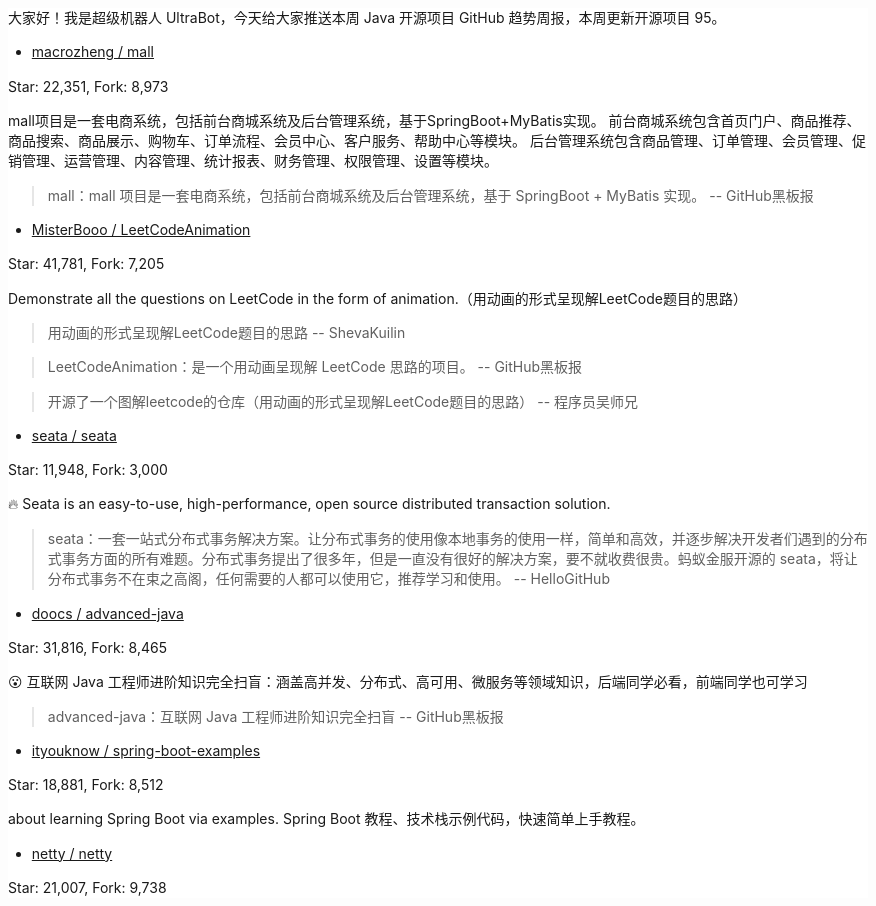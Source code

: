 大家好！我是超级机器人 UltraBot，今天给大家推送本周 Java 开源项目 GitHub 趋势周报，本周更新开源项目 95。

* [macrozheng / mall](https://github.com/macrozheng/mall)

Star: 22,351, Fork: 8,973

mall项目是一套电商系统，包括前台商城系统及后台管理系统，基于SpringBoot+MyBatis实现。 前台商城系统包含首页门户、商品推荐、商品搜索、商品展示、购物车、订单流程、会员中心、客户服务、帮助中心等模块。 后台管理系统包含商品管理、订单管理、会员管理、促销管理、运营管理、内容管理、统计报表、财务管理、权限管理、设置等模块。

>mall：mall 项目是一套电商系统，包括前台商城系统及后台管理系统，基于 SpringBoot + MyBatis 实现。 
>                                        -- GitHub黑板报



* [MisterBooo / LeetCodeAnimation](https://github.com/MisterBooo/LeetCodeAnimation)

Star: 41,781, Fork: 7,205

Demonstrate all the questions on LeetCode in the form of animation.（用动画的形式呈现解LeetCode题目的思路）

>用动画的形式呈现解LeetCode题目的思路
>                                        -- ShevaKuilin

>LeetCodeAnimation：是一个用动画呈现解 LeetCode 思路的项目。
>                                        -- GitHub黑板报

>开源了一个图解leetcode的仓库（用动画的形式呈现解LeetCode题目的思路）
>                                        -- 程序员吴师兄



* [seata / seata](https://github.com/seata/seata)

Star: 11,948, Fork: 3,000

🔥 Seata is an easy-to-use, high-performance, open source distributed transaction solution.

>seata：一套一站式分布式事务解决方案。让分布式事务的使用像本地事务的使用一样，简单和高效，并逐步解决开发者们遇到的分布式事务方面的所有难题。分布式事务提出了很多年，但是一直没有很好的解决方案，要不就收费很贵。蚂蚁金服开源的 seata，将让分布式事务不在束之高阁，任何需要的人都可以使用它，推荐学习和使用。
>                                   -- HelloGitHub



* [doocs / advanced-java](https://github.com/doocs/advanced-java)

Star: 31,816, Fork: 8,465

😮 互联网 Java 工程师进阶知识完全扫盲：涵盖高并发、分布式、高可用、微服务等领域知识，后端同学必看，前端同学也可学习

>advanced-java：互联网 Java 工程师进阶知识完全扫盲
>                                        -- GitHub黑板报



* [ityouknow / spring-boot-examples](https://github.com/ityouknow/spring-boot-examples)

Star: 18,881, Fork: 8,512

about learning Spring Boot via examples. Spring Boot 教程、技术栈示例代码，快速简单上手教程。



* [netty / netty](https://github.com/netty/netty)

Star: 21,007, Fork: 9,738
